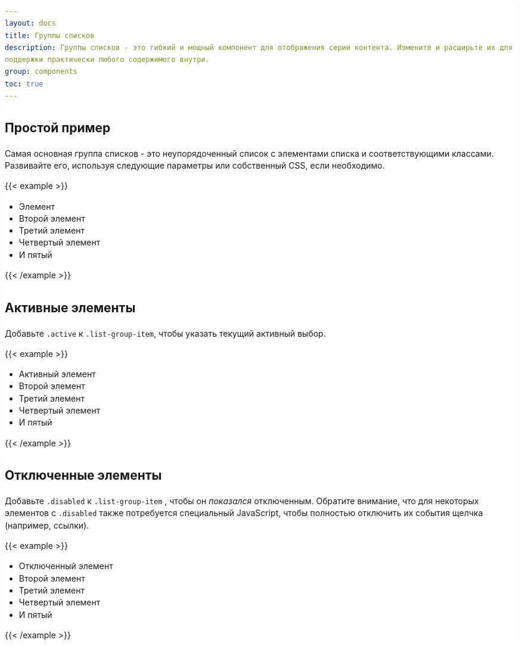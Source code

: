 ```yaml
---
layout: docs
title: Группы списков
description: Группы списков - это гибкий и мощный компонент для отображения серии контента. Измените и расширьте их для поддержки практически любого содержимого внутри.
group: components
toc: true
---
```


## Простой пример

Самая основная группа списков - это неупорядоченный список с элементами списка и соответствующими классами. Развивайте его, используя следующие параметры или собственный CSS, если необходимо.

{{< example >}}
<ul class="list-group">
  <li class="list-group-item">Элемент</li>
  <li class="list-group-item">Второй элемент</li>
  <li class="list-group-item">Третий элемент</li>
  <li class="list-group-item">Четвертый элемент</li>
  <li class="list-group-item">И пятый</li>
</ul>
{{< /example >}}

## Активные элементы

Добавьте `.active` к `.list-group-item`, чтобы указать текущий активный выбор.

{{< example >}}
<ul class="list-group">
  <li class="list-group-item active" aria-current="true">Активный элемент</li>
  <li class="list-group-item">Второй элемент</li>
  <li class="list-group-item">Третий элемент</li>
  <li class="list-group-item">Четвертый элемент</li>
  <li class="list-group-item">И пятый</li>
</ul>
{{< /example >}}

## Отключенные элементы

Добавьте `.disabled` к `.list-group-item` , чтобы он _показался_ отключенным. Обратите внимание, что для некоторых элементов с `.disabled` также потребуется специальный JavaScript, чтобы полностью отключить их события щелчка (например, ссылки).

{{< example >}}
<ul class="list-group">
  <li class="list-group-item disabled" aria-disabled="true">Отключенный элемент</li>
  <li class="list-group-item">Второй элемент</li>
  <li class="list-group-item">Третий элемент</li>
  <li class="list-group-item">Четвертый элемент</li>
  <li class="list-group-item">И пятый</li>
</ul>
{{< /example >}}
